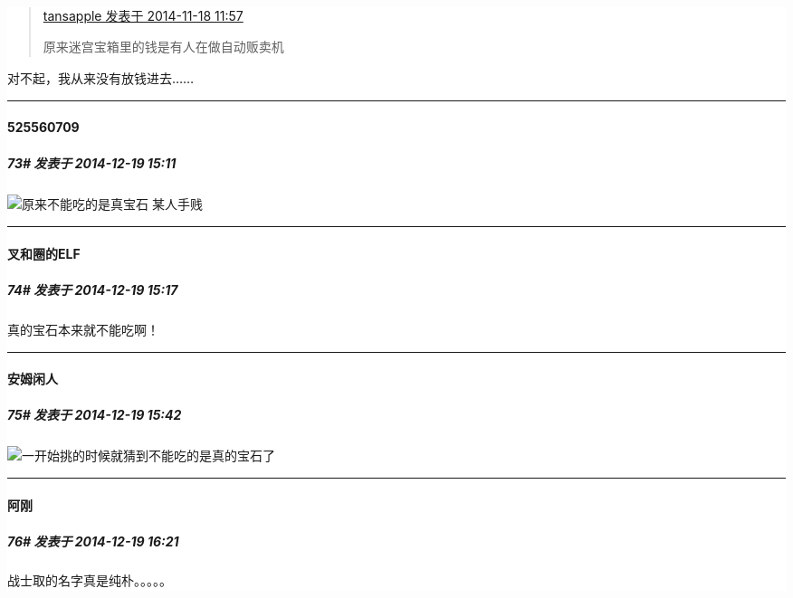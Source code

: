 
<blockquote><a href="httphttps://bbs.saraba1st.com/2b/forum.php?mod=redirect&amp;goto=findpost&amp;pid=27251367&amp;ptid=1025007" target="_blank">tansapple 发表于 2014-11-18 11:57</a>

原来迷宫宝箱里的钱是有人在做自动贩卖机</blockquote>
对不起，我从来没有放钱进去……







-----

####  525560709  
##### 73#       发表于 2014-12-19 15:11



<img src="https://static.saraba1st.com/image/smiley/normal/043.gif" referrerpolicy="no-referrer">原来不能吃的是真宝石 某人手贱







-----

####  叉和圈的ELF  
##### 74#       发表于 2014-12-19 15:17




真的宝石本来就不能吃啊！







-----

####  安姆闲人  
##### 75#       发表于 2014-12-19 15:42



<img src="https://static.saraba1st.com/image/smiley/face/154.gif" referrerpolicy="no-referrer">一开始挑的时候就猜到不能吃的是真的宝石了







-----

####  阿刚  
##### 76#       发表于 2014-12-19 16:21




战士取的名字真是纯朴。。。。。

